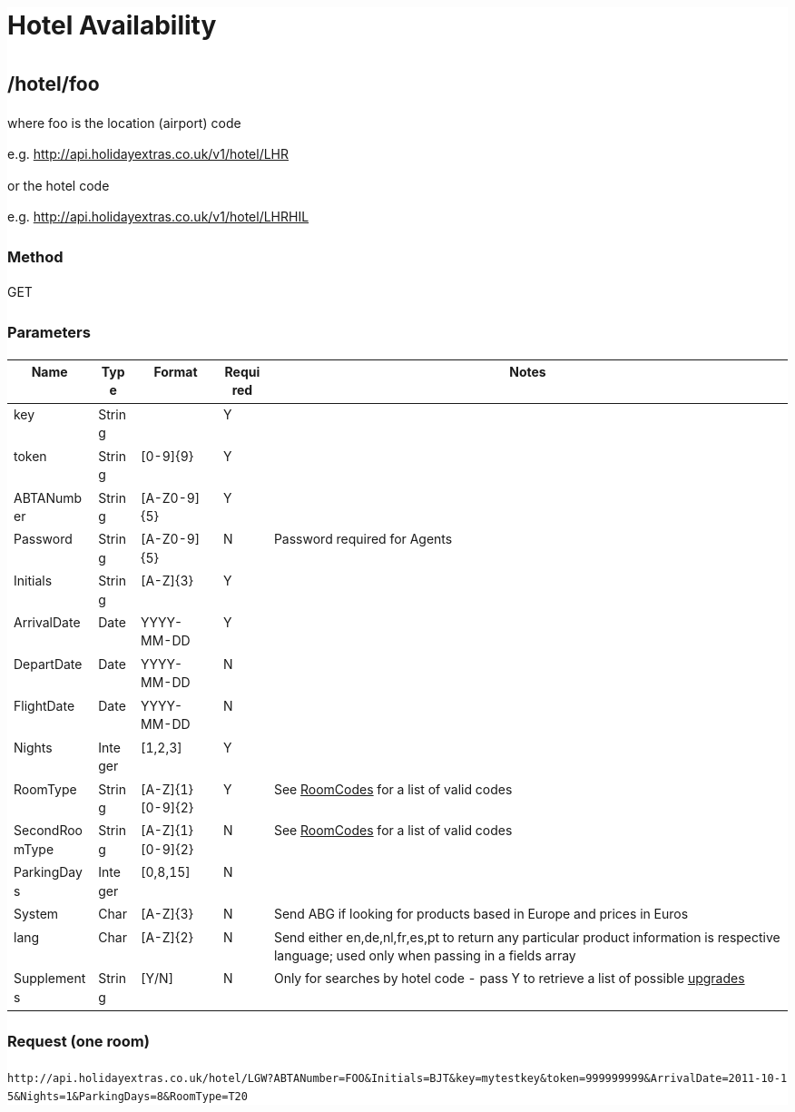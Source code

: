 # Hotel Availability

## /hotel/foo

where foo is the location (airport) code

e.g. http://api.holidayextras.co.uk/v1/hotel/LHR

or the hotel code

e.g. http://api.holidayextras.co.uk/v1/hotel/LHRHIL

### Method

GET

### Parameters

 | Name           | Type    | Format           | Required | Notes                                                                                                                                       | 
 | ----           | ----    | ------           | -------- | -----                                                                                                                                       | 
 | key            | String  |                  | Y        |                                                                                                                                             | 
 | token          | String  | [0-9]{9}         | Y        |                                                                                                                                             | 
 | ABTANumber     | String  | [A-Z0-9]{5}      | Y        |                                                                                                                                             | 
 | Password       | String  | [A-Z0-9]{5}      | N        | Password required for Agents                                                                                                                | 
 | Initials       | String  | [A-Z]{3}         | Y        |                                                                                                                                             | 
 | ArrivalDate    | Date    | YYYY-MM-DD       | Y        |                                                                                                                                             | 
 | DepartDate     | Date    | YYYY-MM-DD       | N        |                                                                                                                                             | 
 | FlightDate     | Date    | YYYY-MM-DD       | N        |                                                                                                                                             | 
 | Nights         | Integer | [1,2,3]          | Y        |                                                                                                                                             | 
 | RoomType       | String  | [A-Z]{1}[0-9]{2} | Y        | See [RoomCodes](hxapi/types/roomcode) for a list of valid codes                                                                             | 
 | SecondRoomType | String  | [A-Z]{1}[0-9]{2} | N        | See [RoomCodes](hxapi/types/roomcode) for a list of valid codes                                                                             | 
 | ParkingDays    | Integer | [0,8,15]         | N        |                                                                                                                                             | 
 | System         | Char    | [A-Z]{3}         | N        | Send ABG if looking for products based in Europe and prices in Euros                                                                        | 
 | lang           | Char    | [A-Z]{2}         | N        | Send either en,de,nl,fr,es,pt to return any particular product information is respective language; used only when passing in a fields array | 
 | Supplements    | String  | [Y/N]            | N        | Only for searches by hotel code - pass Y to retrieve a list of possible [upgrades](hxapi/endpoint/upgrade)                                  | 

### Request (one room)

	
	http://api.holidayextras.co.uk/hotel/LGW?ABTANumber=FOO&Initials=BJT&key=mytestkey&token=999999999&ArrivalDate=2011-10-15&Nights=1&ParkingDays=8&RoomType=T20
